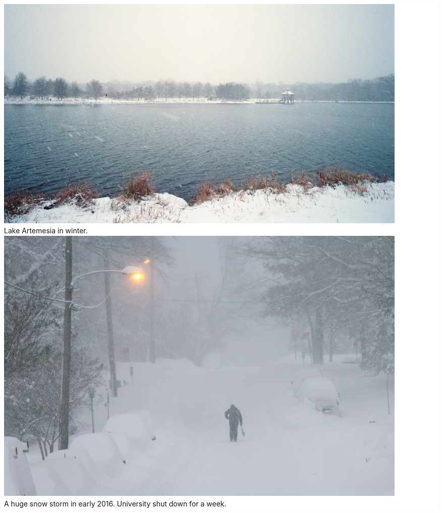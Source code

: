 <div class="img-parent">
<img src="/images/photography/full/0304_14_ (2).jpg" alt="A hermit crab." style="height:90%;width:90%;"/>
</div>
Lake Artemesia in winter.

<div class="img-parent">
<img src="/images/photography/full/DSC00828.jpg" alt="A hermit crab." style="height:90%;width:90%;"/>
</div>
A huge snow storm in early 2016. University shut down for a week.

